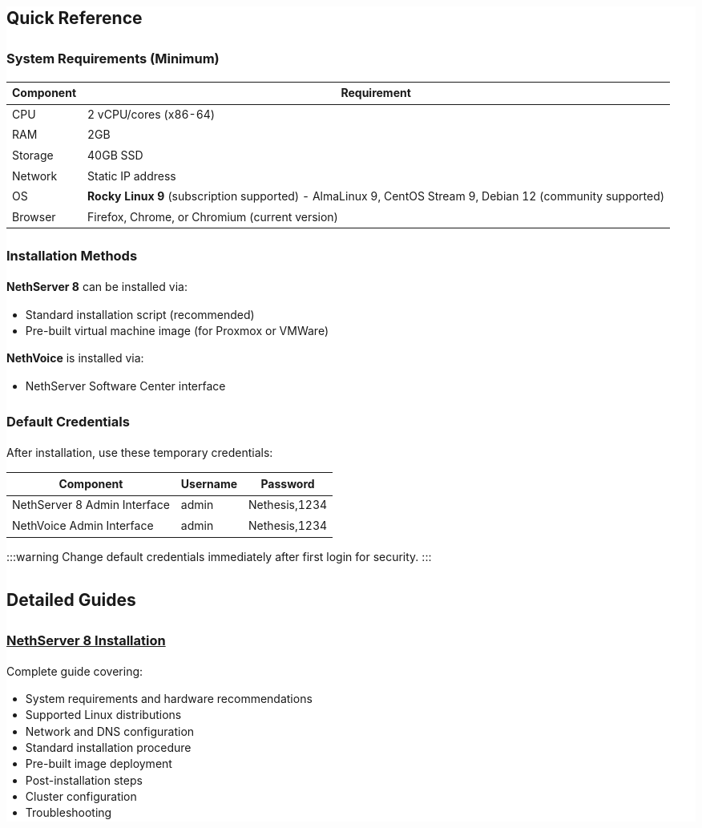## Quick Reference

### System Requirements (Minimum)

| Component | Requirement |
|-----------|-------------|
| CPU | 2 vCPU/cores (x86-64) |
| RAM | 2GB |
| Storage | 40GB SSD |
| Network | Static IP address |
| OS | **Rocky Linux 9** (subscription supported) - AlmaLinux 9, CentOS Stream 9, Debian 12 (community supported) |
| Browser | Firefox, Chrome, or Chromium (current version) |

### Installation Methods

**NethServer 8** can be installed via:
- Standard installation script (recommended)
- Pre-built virtual machine image (for Proxmox or VMWare)

**NethVoice** is installed via:
- NethServer Software Center interface

### Default Credentials

After installation, use these temporary credentials:

| Component | Username | Password |
|-----------|----------|----------|
| NethServer 8 Admin Interface | admin | Nethesis,1234 |
| NethVoice Admin Interface | admin | Nethesis,1234 |

:::warning
Change default credentials immediately after first login for security.
:::

## Detailed Guides

### [NethServer 8 Installation](nethserver)

Complete guide covering:
- System requirements and hardware recommendations
- Supported Linux distributions
- Network and DNS configuration
- Standard installation procedure
- Pre-built image deployment
- Post-installation steps
- Cluster configuration
- Troubleshooting
